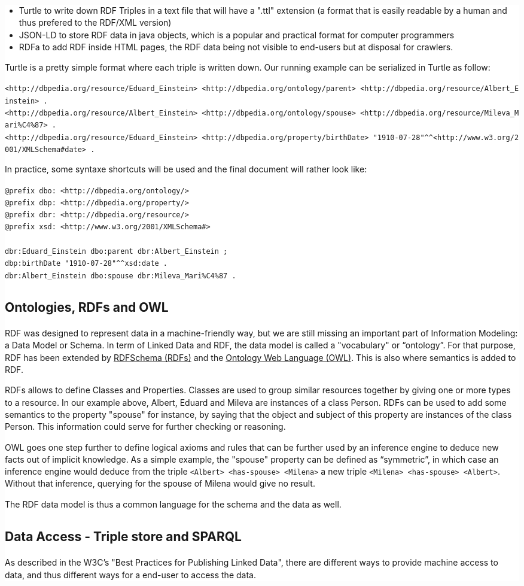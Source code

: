 * Turtle to write down RDF Triples in a text file that will have a ".ttl" extension (a format that is easily readable by a human and thus prefered to the RDF/XML version)
* JSON-LD to store RDF data in java objects, which is a popular and practical format for computer programmers
* RDFa to add RDF inside HTML pages, the RDF data being not visible to end-users but at disposal for crawlers.

Turtle is a pretty simple format where each triple is written down. Our running example can be serialized in Turtle as follow:

    <http://dbpedia.org/resource/Eduard_Einstein> <http://dbpedia.org/ontology/parent> <http://dbpedia.org/resource/Albert_Einstein> .
    <http://dbpedia.org/resource/Albert_Einstein> <http://dbpedia.org/ontology/spouse> <http://dbpedia.org/resource/Mileva_Mari%C4%87> .
    <http://dbpedia.org/resource/Eduard_Einstein> <http://dbpedia.org/property/birthDate> "1910-07-28"^^<http://www.w3.org/2001/XMLSchema#date> .

In practice, some syntaxe shortcuts will be used and the final document will rather look like:

    @prefix dbo: <http://dbpedia.org/ontology/>
    @prefix dbp: <http://dbpedia.org/property/>
    @prefix dbr: <http://dbpedia.org/resource/>
    @prefix xsd: <http://www.w3.org/2001/XMLSchema#>

    dbr:Eduard_Einstein dbo:parent dbr:Albert_Einstein ;
    dbp:birthDate "1910-07-28"^^xsd:date .
    dbr:Albert_Einstein dbo:spouse dbr:Mileva_Mari%C4%87 .

## Ontologies, RDFs and OWL

RDF was designed to represent data in a machine-friendly way, but we are still missing an important part of Information Modeling: a Data Model or Schema. In term of Linked Data and RDF, the data model is called a "vocabulary" or “ontology”. For that purpose, RDF has been extended by [RDFSchema (RDFs)](https://www.w3.org/TR/rdf-schema/) and the [Ontology Web Language (OWL)](https://www.w3.org/TR/owl2-overview/). This is also where semantics is added to RDF.

RDFs allows to define Classes and Properties. Classes are used to group similar resources together by giving one or more types to a resource. In our example above, Albert, Eduard and Mileva are instances of a class Person. RDFs can be used to add some semantics to the property "spouse" for instance, by saying that the object and subject of this property are instances of the class Person. This information could serve for further checking or reasoning.

OWL goes one step further to define logical axioms and rules that can be further used by an inference engine to deduce new facts out of implicit knowledge. As a simple example, the "spouse" property can be defined as “symmetric”, in which case an inference engine would deduce from the triple `<Albert> <has-spouse> <Milena>` a new triple `<Milena> <has-spouse> <Albert>`. Without that inference, querying for the spouse of Milena would give no result.

The RDF data model is thus a common language for the schema and the data as well.

## Data Access - Triple store and SPARQL

As described in the W3C’s "Best Practices for Publishing Linked Data", there are different ways to provide machine access to data, and thus different ways for a end-user to access the data.
